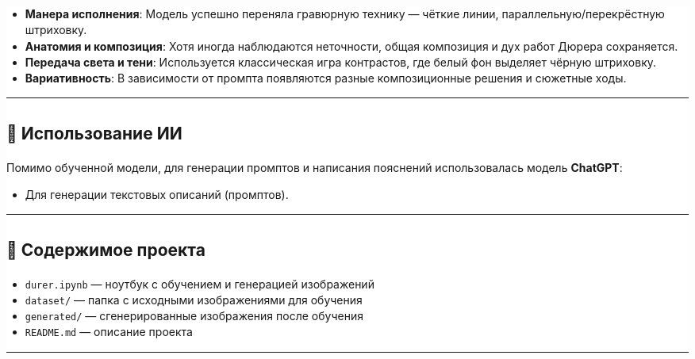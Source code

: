 - **Манера исполнения**: Модель успешно переняла гравюрную технику — чёткие линии, параллельную/перекрёстную штриховку.
- **Анатомия и композиция**: Хотя иногда наблюдаются неточности, общая композиция и дух работ Дюрера сохраняется.
- **Передача света и тени**: Используется классическая игра контрастов, где белый фон выделяет чёрную штриховку.
- **Вариативность**: В зависимости от промпта появляются разные композиционные решения и сюжетные ходы.

---

## 💬 Использование ИИ

Помимо обученной модели, для генерации промптов и написания пояснений использовалась модель **ChatGPT**:

- Для генерации текстовых описаний (промптов).

---

## 📓 Содержимое проекта

- `durer.ipynb` — ноутбук с обучением и генерацией изображений
- `dataset/` — папка с исходными изображениями для обучения
- `generated/` — сгенерированные изображения после обучения
- `README.md` — описание проекта

---
